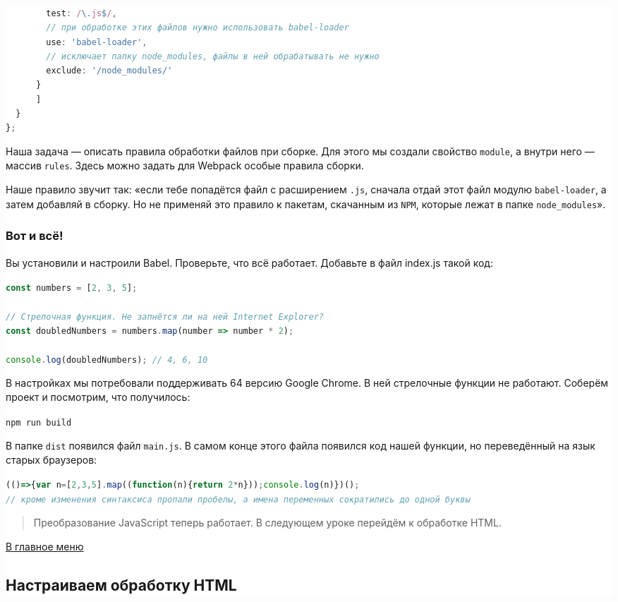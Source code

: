 ```javascript
        test: /\.js$/,
        // при обработке этих файлов нужно использовать babel-loader
        use: 'babel-loader',
        // исключает папку node_modules, файлы в ней обрабатывать не нужно
        exclude: '/node_modules/'
      }
      ]
  }
};
```

Наша задача — описать правила обработки файлов при сборке. Для этого мы создали свойство `module`, а внутри него — массив `rules`. Здесь можно задать для Webpack особые правила сборки.

Наше правило звучит так: «если тебе попадётся файл с расширением `.js`, сначала отдай этот файл модулю `babel-loader`, а затем добавляй в сборку. Но не применяй это правило к пакетам, скачанным из `NPM`, которые лежат в папке `node_modules`».

### Вот и всё!

Вы установили и настроили Babel. Проверьте, что всё работает. Добавьте в файл index.js такой код:

```javascript
const numbers = [2, 3, 5];

// Стрелочная функция. Не запнётся ли на ней Internet Explorer?
const doubledNumbers = numbers.map(number => number * 2);

console.log(doubledNumbers); // 4, 6, 10
```

В настройках мы потребовали поддерживать 64 версию Google Chrome. В ней стрелочные функции не работают. Соберём проект и посмотрим, что получилось:

```bash
npm run build
```

В папке `dist` появился файл `main.js`. В самом конце этого файла появился код нашей функции, но переведённый на язык старых браузеров:

```javascript
(()=>{var n=[2,3,5].map((function(n){return 2*n}));console.log(n)})();
// кроме изменения синтаксиса пропали пробелы, а имена переменных сократились до одной буквы
```

>Преобразование JavaScript теперь работает. В следующем уроке перейдём к обработке HTML.

[В главное меню](#Webpack)








## Настраиваем обработку HTML
